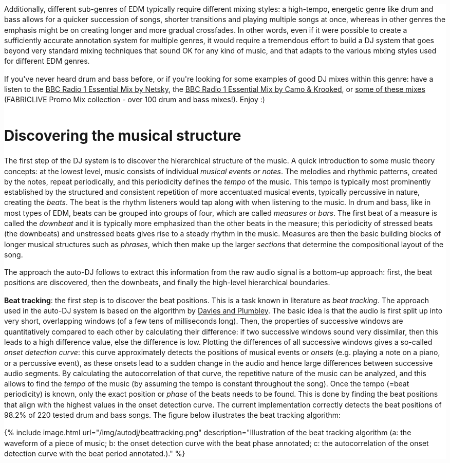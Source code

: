 Additionally, different sub-genres of EDM typically require different mixing styles: a high-tempo, energetic genre like drum and bass allows for a quicker succession of songs, shorter transitions and playing multiple songs at once, whereas in other genres the emphasis might be on creating longer and more gradual crossfades. In other words, even if it were possible to create a sufficiently accurate annotation system for multiple genres, it would require a tremendous effort to build a DJ system that goes beyond very standard mixing techniques that sound OK for any kind of music, and that adapts to the various mixing styles used for different EDM genres.

If you've never heard drum and bass before, or if you're looking for some examples of good DJ mixes within this genre: have a listen to the [BBC Radio 1 Essential Mix by Netsky](https://www.youtube.com/watch?v=mwTU4IVHlEg), the [BBC Radio 1 Essential Mix by Camo & Krooked](https://soundcloud.com/camokrooked/essential-mix-2017), or [some of these mixes](https://soundcloud.com/fabric/sets/drum-bass) (FABRICLIVE Promo Mix collection - over 100 drum and bass mixes!). Enjoy :)

# Discovering the musical structure

The first step of the DJ system is to discover the hierarchical structure of the music. A quick introduction to some music theory concepts: at the lowest level, music consists of individual _musical events or notes_. The melodies and rhythmic patterns, created by the notes, repeat periodically, and this periodicity defines the _tempo_ of the music. This tempo is typically most prominently established by the structured and consistent repetition of more accentuated musical events, typically percussive in nature, creating the _beats_. The beat is the rhythm listeners would tap along with when listening to the music. In drum and bass, like in most types of EDM, beats can be grouped into groups of four, which are called _measures_ or _bars_. The first beat of a measure is called the _downbeat_ and it is typically more emphasized than the other beats in the measure; this periodicity of stressed beats (the downbeats) and unstressed beats gives rise to a steady rhythm in the music. Measures are then the basic building blocks of longer musical structures such as _phrases_, which then make up the larger _sections_ that determine the compositional layout of the song.

The approach the auto-DJ follows to extract this information from the raw audio signal is a bottom-up approach: first, the beat positions are discovered, then the downbeats, and finally the high-level hierarchical boundaries.

**Beat tracking**: the first step is to discover the beat positions. This is a task known in literature as _beat tracking_. The approach used in the auto-DJ system is based on the algorithm by [Davies and Plumbley](http://dx.doi.org/10.1109/TASL.2006.885257). The basic idea is that the audio is first split up into very short, overlapping windows (of a few tens of milliseconds long). Then, the properties of successive windows are quantitatively compared to each other by calculating their difference: if two successive windows sound very dissimilar, then this leads to a high difference value, else the difference is low. Plotting the differences of all successive windows gives a so-called _onset detection curve_: this curve approximately detects the positions of musical events or _onsets_ (e.g. playing a note on a piano, or a percussive event), as these onsets lead to a sudden change in the audio and hence large differences between successive audio segments. By calculating the autocorrelation of that curve, the repetitive nature of the music can be analyzed, and this allows to find the _tempo_ of the music (by assuming the tempo is constant throughout the song). Once the tempo (=beat periodicity) is known, only the exact position or _phase_ of the beats needs to be found. This is done by finding the beat positions that align with the highest values in the onset detection curve. The current implementation correctly detects the beat positions of 98.2% of 220 tested drum and bass songs. The figure below illustrates the beat tracking algorithm:

{% include image.html url="/img/autodj/beattracking.png" description="Illustration of the beat tracking algorithm (a: the waveform of a piece of music; b: the onset detection curve with the beat phase annotated; c: the autocorrelation of the onset detection curve with the beat period annotated.)." %}
